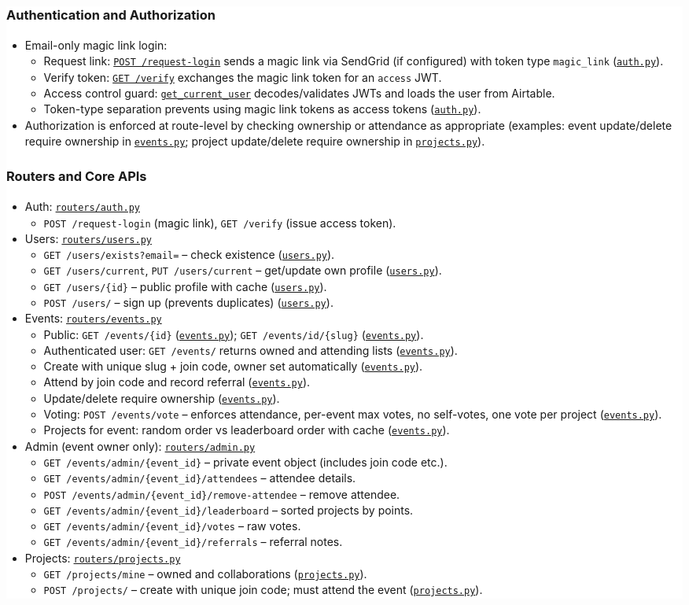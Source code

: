 ### Authentication and Authorization

- Email-only magic link login:
  - Request link: [`POST /request-login`](file:///home/augie/Code/hackclub/podium/backend/podium/routers/auth.py#L84-L93) sends a magic link via SendGrid (if configured) with token type `magic_link` ([`auth.py`](file:///home/augie/Code/hackclub/podium/backend/podium/routers/auth.py#L52-L71)).
  - Verify token: [`GET /verify`](file:///home/augie/Code/hackclub/podium/backend/podium/routers/auth.py#L101-L127) exchanges the magic link token for an `access` JWT.
  - Access control guard: [`get_current_user`](file:///home/augie/Code/hackclub/podium/backend/podium/routers/auth.py#L134-L157) decodes/validates JWTs and loads the user from Airtable.
  - Token-type separation prevents using magic link tokens as access tokens ([`auth.py`](file:///home/augie/Code/hackclub/podium/backend/podium/routers/auth.py#L36-L49)).
- Authorization is enforced at route-level by checking ownership or attendance as appropriate (examples: event update/delete require ownership in [`events.py`](file:///home/augie/Code/hackclub/podium/backend/podium/routers/events.py#L160-L176); project update/delete require ownership in [`projects.py`](file:///home/augie/Code/hackclub/podium/backend/podium/routers/projects.py#L129-L136)).

### Routers and Core APIs

- Auth: [`routers/auth.py`](file:///home/augie/Code/hackclub/podium/backend/podium/routers/auth.py)
  - `POST /request-login` (magic link), `GET /verify` (issue access token).
- Users: [`routers/users.py`](file:///home/augie/Code/hackclub/podium/backend/podium/routers/users.py)
  - `GET /users/exists?email=` – check existence ([`users.py`](file:///home/augie/Code/hackclub/podium/backend/podium/routers/users.py#L29-L33)).
  - `GET /users/current`, `PUT /users/current` – get/update own profile ([`users.py`](file:///home/augie/Code/hackclub/podium/backend/podium/routers/users.py#L36-L67)).
  - `GET /users/{id}` – public profile with cache ([`users.py`](file:///home/augie/Code/hackclub/podium/backend/podium/routers/users.py#L73-L87)).
  - `POST /users/` – sign up (prevents duplicates) ([`users.py`](file:///home/augie/Code/hackclub/podium/backend/podium/routers/users.py#L90-L97)).
- Events: [`routers/events.py`](file:///home/augie/Code/hackclub/podium/backend/podium/routers/events.py)
  - Public: `GET /events/{id}` ([`events.py`](file:///home/augie/Code/hackclub/podium/backend/podium/routers/events.py#L30-L46)); `GET /events/id/{slug}` ([`events.py`](file:///home/augie/Code/hackclub/podium/backend/podium/routers/events.py#L315-L331)).
  - Authenticated user: `GET /events/` returns owned and attending lists ([`events.py`](file:///home/augie/Code/hackclub/podium/backend/podium/routers/events.py#L49-L71)).
  - Create with unique slug + join code, owner set automatically ([`events.py`](file:///home/augie/Code/hackclub/podium/backend/podium/routers/events.py#L74-L113)).
  - Attend by join code and record referral ([`events.py`](file:///home/augie/Code/hackclub/podium/backend/podium/routers/events.py#L114-L148)).
  - Update/delete require ownership ([`events.py`](file:///home/augie/Code/hackclub/podium/backend/podium/routers/events.py#L151-L177)).
  - Voting: `POST /events/vote` – enforces attendance, per-event max votes, no self-votes, one vote per project ([`events.py`](file:///home/augie/Code/hackclub/podium/backend/podium/routers/events.py#L180-L249)).
  - Projects for event: random order vs leaderboard order with cache ([`events.py`](file:///home/augie/Code/hackclub/podium/backend/podium/routers/events.py#L279-L312)).
- Admin (event owner only): [`routers/admin.py`](file:///home/augie/Code/hackclub/podium/backend/podium/routers/admin.py)
  - `GET /events/admin/{event_id}` – private event object (includes join code etc.).
  - `GET /events/admin/{event_id}/attendees` – attendee details.
  - `POST /events/admin/{event_id}/remove-attendee` – remove attendee.
  - `GET /events/admin/{event_id}/leaderboard` – sorted projects by points.
  - `GET /events/admin/{event_id}/votes` – raw votes.
  - `GET /events/admin/{event_id}/referrals` – referral notes.
- Projects: [`routers/projects.py`](file:///home/augie/Code/hackclub/podium/backend/podium/routers/projects.py)
  - `GET /projects/mine` – owned and collaborations ([`projects.py`](file:///home/augie/Code/hackclub/podium/backend/podium/routers/projects.py#L25-L41)).
  - `POST /projects/` – create with unique join code; must attend the event ([`projects.py`](file:///home/augie/Code/hackclub/podium/backend/podium/routers/projects.py#L44-L85)).